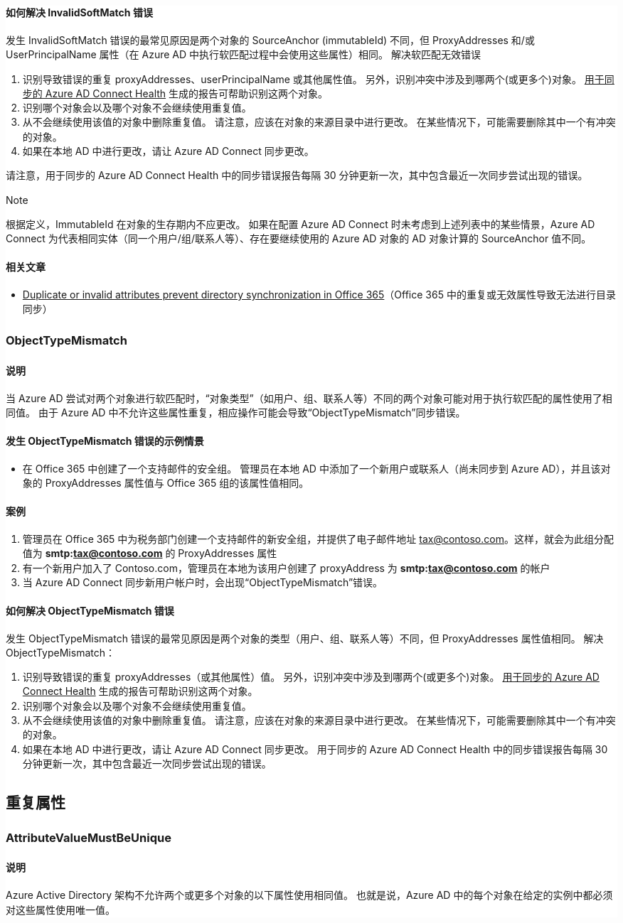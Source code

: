 #### <a name="how-to-fix-invalidsoftmatch-error"></a>如何解决 InvalidSoftMatch 错误
发生 InvalidSoftMatch 错误的最常见原因是两个对象的 SourceAnchor \(immutableId\) 不同，但 ProxyAddresses 和/或 UserPrincipalName 属性（在 Azure AD 中执行软匹配过程中会使用这些属性）相同。 解决软匹配无效错误

1. 识别导致错误的重复 proxyAddresses、userPrincipalName 或其他属性值。 另外，识别冲突中涉及到哪两个\(或更多个\)对象。 [用于同步的 Azure AD Connect Health](https://aka.ms/aadchsyncerrors) 生成的报告可帮助识别这两个对象。
2. 识别哪个对象会以及哪个对象不会继续使用重复值。
3. 从不会继续使用该值的对象中删除重复值。 请注意，应该在对象的来源目录中进行更改。 在某些情况下，可能需要删除其中一个有冲突的对象。
4. 如果在本地 AD 中进行更改，请让 Azure AD Connect 同步更改。

请注意，用于同步的 Azure AD Connect Health 中的同步错误报告每隔 30 分钟更新一次，其中包含最近一次同步尝试出现的错误。

> [!NOTE]
> 根据定义，ImmutableId 在对象的生存期内不应更改。 如果在配置 Azure AD Connect 时未考虑到上述列表中的某些情景，Azure AD Connect 为代表相同实体（同一个用户/组/联系人等）、存在要继续使用的 Azure AD 对象的 AD 对象计算的 SourceAnchor 值不同。
>
>

#### <a name="related-articles"></a>相关文章
* [Duplicate or invalid attributes prevent directory synchronization in Office 365](https://support.microsoft.com/en-us/kb/2647098)（Office 365 中的重复或无效属性导致无法进行目录同步）

### <a name="objecttypemismatch"></a>ObjectTypeMismatch
#### <a name="description"></a>说明
当 Azure AD 尝试对两个对象进行软匹配时，“对象类型”（如用户、组、联系人等）不同的两个对象可能对用于执行软匹配的属性使用了相同值。 由于 Azure AD 中不允许这些属性重复，相应操作可能会导致“ObjectTypeMismatch”同步错误。

#### <a name="example-scenarios-for-objecttypemismatch-error"></a>发生 ObjectTypeMismatch 错误的示例情景
* 在 Office 365 中创建了一个支持邮件的安全组。 管理员在本地 AD 中添加了一个新用户或联系人（尚未同步到 Azure AD），并且该对象的 ProxyAddresses 属性值与 Office 365 组的该属性值相同。

#### <a name="example-case"></a>案例
1. 管理员在 Office 365 中为税务部门创建一个支持邮件的新安全组，并提供了电子邮件地址 tax@contoso.com。这样，就会为此组分配值为 **smtp:tax@contoso.com** 的 ProxyAddresses 属性
2. 有一个新用户加入了 Contoso.com，管理员在本地为该用户创建了 proxyAddress 为 **smtp:tax@contoso.com** 的帐户
3. 当 Azure AD Connect 同步新用户帐户时，会出现“ObjectTypeMismatch”错误。

#### <a name="how-to-fix-objecttypemismatch-error"></a>如何解决 ObjectTypeMismatch 错误
发生 ObjectTypeMismatch 错误的最常见原因是两个对象的类型（用户、组、联系人等）不同，但 ProxyAddresses 属性值相同。 解决 ObjectTypeMismatch：

1. 识别导致错误的重复 proxyAddresses（或其他属性）值。 另外，识别冲突中涉及到哪两个\(或更多个\)对象。 [用于同步的 Azure AD Connect Health](https://aka.ms/aadchsyncerrors) 生成的报告可帮助识别这两个对象。
2. 识别哪个对象会以及哪个对象不会继续使用重复值。
3. 从不会继续使用该值的对象中删除重复值。 请注意，应该在对象的来源目录中进行更改。 在某些情况下，可能需要删除其中一个有冲突的对象。
4. 如果在本地 AD 中进行更改，请让 Azure AD Connect 同步更改。 用于同步的 Azure AD Connect Health 中的同步错误报告每隔 30 分钟更新一次，其中包含最近一次同步尝试出现的错误。

## <a name="duplicate-attributes"></a>重复属性
### <a name="attributevaluemustbeunique"></a>AttributeValueMustBeUnique
#### <a name="description"></a>说明
Azure Active Directory 架构不允许两个或更多个对象的以下属性使用相同值。 也就是说，Azure AD 中的每个对象在给定的实例中都必须对这些属性使用唯一值。
